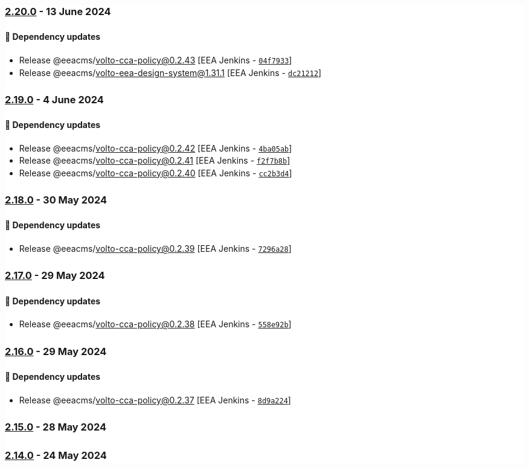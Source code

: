 ### [2.20.0](https://github.com/eea/cca-frontend/compare/2.19.0...2.20.0) - 13 June 2024

#### :rocket: Dependency updates

- Release @eeacms/volto-cca-policy@0.2.43 [EEA Jenkins - [`04f7933`](https://github.com/eea/cca-frontend/commit/04f7933529dfbbe97641e7200051f69d8849f18f)]
- Release @eeacms/volto-eea-design-system@1.31.1 [EEA Jenkins - [`dc21212`](https://github.com/eea/cca-frontend/commit/dc212125f390a31a75a8f15d4eb379e3e0f95e8b)]

### [2.19.0](https://github.com/eea/cca-frontend/compare/2.18.0...2.19.0) - 4 June 2024

#### :rocket: Dependency updates

- Release @eeacms/volto-cca-policy@0.2.42 [EEA Jenkins - [`4ba05ab`](https://github.com/eea/cca-frontend/commit/4ba05abd252e7e9c2d1a6a3a8f9056c146280120)]
- Release @eeacms/volto-cca-policy@0.2.41 [EEA Jenkins - [`f2f7b8b`](https://github.com/eea/cca-frontend/commit/f2f7b8b369038f5c6dbe3339cfc438b8c4e616c5)]
- Release @eeacms/volto-cca-policy@0.2.40 [EEA Jenkins - [`cc2b3d4`](https://github.com/eea/cca-frontend/commit/cc2b3d474701ce75c0d33069a42370ae74d6acb8)]

### [2.18.0](https://github.com/eea/cca-frontend/compare/2.17.0...2.18.0) - 30 May 2024

#### :rocket: Dependency updates

- Release @eeacms/volto-cca-policy@0.2.39 [EEA Jenkins - [`7296a28`](https://github.com/eea/cca-frontend/commit/7296a28c69a76952bdd0da01352e7444f73a68d9)]

### [2.17.0](https://github.com/eea/cca-frontend/compare/2.16.0...2.17.0) - 29 May 2024

#### :rocket: Dependency updates

- Release @eeacms/volto-cca-policy@0.2.38 [EEA Jenkins - [`558e92b`](https://github.com/eea/cca-frontend/commit/558e92b3f8afa0b0ba1ebcaf35caf4dd58b8d5fc)]

### [2.16.0](https://github.com/eea/cca-frontend/compare/2.15.0...2.16.0) - 29 May 2024

#### :rocket: Dependency updates

- Release @eeacms/volto-cca-policy@0.2.37 [EEA Jenkins - [`8d9a224`](https://github.com/eea/cca-frontend/commit/8d9a2243600d0b750406c32f2ae091217cb2c656)]

### [2.15.0](https://github.com/eea/cca-frontend/compare/2.14.0...2.15.0) - 28 May 2024

### [2.14.0](https://github.com/eea/cca-frontend/compare/2.13.0...2.14.0) - 24 May 2024
